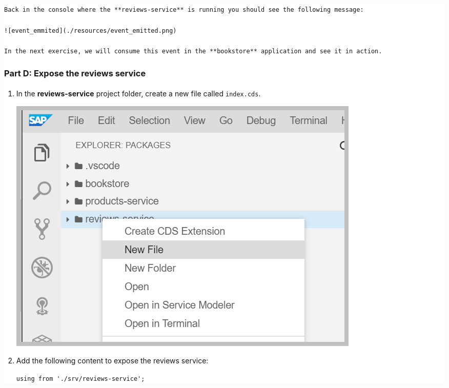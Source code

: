     Back in the console where the **reviews-service** is running you should see the following message:
    
    ![event_emmited](./resources/event_emitted.png)

    In the next exercise, we will consume this event in the **bookstore** application and see it in action.

### Part D: Expose the reviews service

1. In the **reviews-service** project folder, create a new file called `index.cds`.
  
   ![new_file](./resources/new_file_reviews.png)

2. Add the following content to expose the reviews service:

   ```
   using from './srv/reviews-service';
   ```